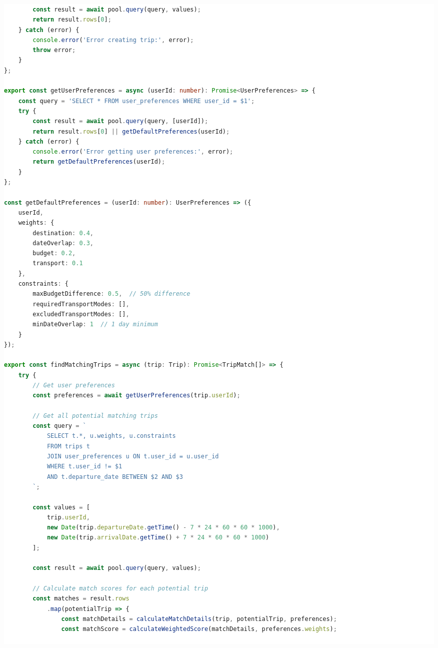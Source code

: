 ```typescript
        const result = await pool.query(query, values);
        return result.rows[0];
    } catch (error) {
        console.error('Error creating trip:', error);
        throw error;
    }
};

export const getUserPreferences = async (userId: number): Promise<UserPreferences> => {
    const query = 'SELECT * FROM user_preferences WHERE user_id = $1';
    try {
        const result = await pool.query(query, [userId]);
        return result.rows[0] || getDefaultPreferences(userId);
    } catch (error) {
        console.error('Error getting user preferences:', error);
        return getDefaultPreferences(userId);
    }
};

const getDefaultPreferences = (userId: number): UserPreferences => ({
    userId,
    weights: {
        destination: 0.4,
        dateOverlap: 0.3,
        budget: 0.2,
        transport: 0.1
    },
    constraints: {
        maxBudgetDifference: 0.5,  // 50% difference
        requiredTransportModes: [],
        excludedTransportModes: [],
        minDateOverlap: 1  // 1 day minimum
    }
});

export const findMatchingTrips = async (trip: Trip): Promise<TripMatch[]> => {
    try {
        // Get user preferences
        const preferences = await getUserPreferences(trip.userId);
        
        // Get all potential matching trips
        const query = `
            SELECT t.*, u.weights, u.constraints
            FROM trips t
            JOIN user_preferences u ON t.user_id = u.user_id
            WHERE t.user_id != $1
            AND t.departure_date BETWEEN $2 AND $3
        `;
        
        const values = [
            trip.userId,
            new Date(trip.departureDate.getTime() - 7 * 24 * 60 * 60 * 1000),
            new Date(trip.arrivalDate.getTime() + 7 * 24 * 60 * 60 * 1000)
        ];
        
        const result = await pool.query(query, values);
        
        // Calculate match scores for each potential trip
        const matches = result.rows
            .map(potentialTrip => {
                const matchDetails = calculateMatchDetails(trip, potentialTrip, preferences);
                const matchScore = calculateWeightedScore(matchDetails, preferences.weights);
                
```
